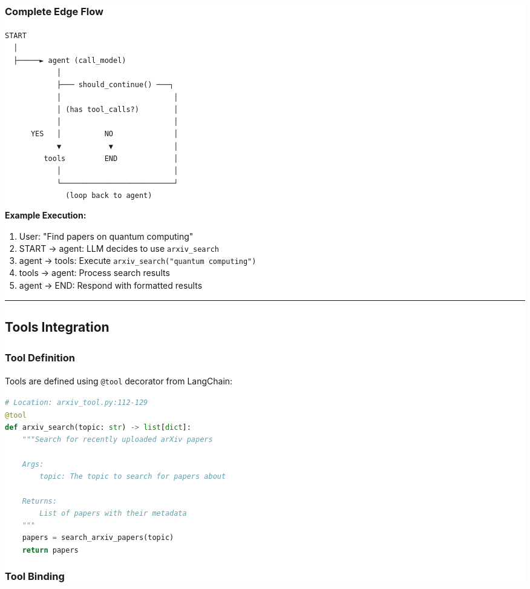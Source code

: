 
### Complete Edge Flow

```
START
  │
  ├─────► agent (call_model)
            │
            ├─── should_continue() ───┐
            │                          │
            │ (has tool_calls?)        │
            │                          │
      YES   │          NO              │
            ▼           ▼              │
         tools         END             │
            │                          │
            └──────────────────────────┘
              (loop back to agent)
```

**Example Execution:**
1. User: "Find papers on quantum computing"
2. START → agent: LLM decides to use `arxiv_search`
3. agent → tools: Execute `arxiv_search("quantum computing")`
4. tools → agent: Process search results
5. agent → END: Respond with formatted results

---

## Tools Integration

### Tool Definition

Tools are defined using `@tool` decorator from LangChain:

```python
# Location: arxiv_tool.py:112-129
@tool
def arxiv_search(topic: str) -> list[dict]:
    """Search for recently uploaded arXiv papers

    Args:
        topic: The topic to search for papers about

    Returns:
        List of papers with their metadata
    """
    papers = search_arxiv_papers(topic)
    return papers
```

### Tool Binding

